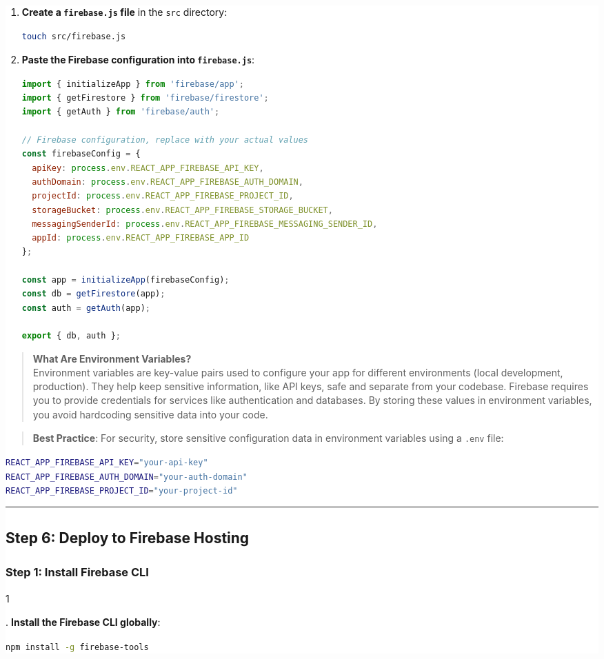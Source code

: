 1. **Create a `firebase.js` file** in the `src` directory:
   ```bash
   touch src/firebase.js
   ```

2. **Paste the Firebase configuration into `firebase.js`**:

   ```javascript
   import { initializeApp } from 'firebase/app';
   import { getFirestore } from 'firebase/firestore';
   import { getAuth } from 'firebase/auth';

   // Firebase configuration, replace with your actual values
   const firebaseConfig = {
     apiKey: process.env.REACT_APP_FIREBASE_API_KEY,
     authDomain: process.env.REACT_APP_FIREBASE_AUTH_DOMAIN,
     projectId: process.env.REACT_APP_FIREBASE_PROJECT_ID,
     storageBucket: process.env.REACT_APP_FIREBASE_STORAGE_BUCKET,
     messagingSenderId: process.env.REACT_APP_FIREBASE_MESSAGING_SENDER_ID,
     appId: process.env.REACT_APP_FIREBASE_APP_ID
   };

   const app = initializeApp(firebaseConfig);
   const db = getFirestore(app);
   const auth = getAuth(app);

   export { db, auth };
   ```

> **What Are Environment Variables?**  
Environment variables are key-value pairs used to configure your app for different environments (local development, production). They help keep sensitive information, like API keys, safe and separate from your codebase. Firebase requires you to provide credentials for services like authentication and databases. By storing these values in environment variables, you avoid hardcoding sensitive data into your code.

> **Best Practice**: For security, store sensitive configuration data in environment variables using a `.env` file:
```bash
REACT_APP_FIREBASE_API_KEY="your-api-key"
REACT_APP_FIREBASE_AUTH_DOMAIN="your-auth-domain"
REACT_APP_FIREBASE_PROJECT_ID="your-project-id"
```

---

## **Step 6: Deploy to Firebase Hosting**

### **Step 1: Install Firebase CLI**

1

. **Install the Firebase CLI globally**:
   ```bash
   npm install -g firebase-tools
   ```
